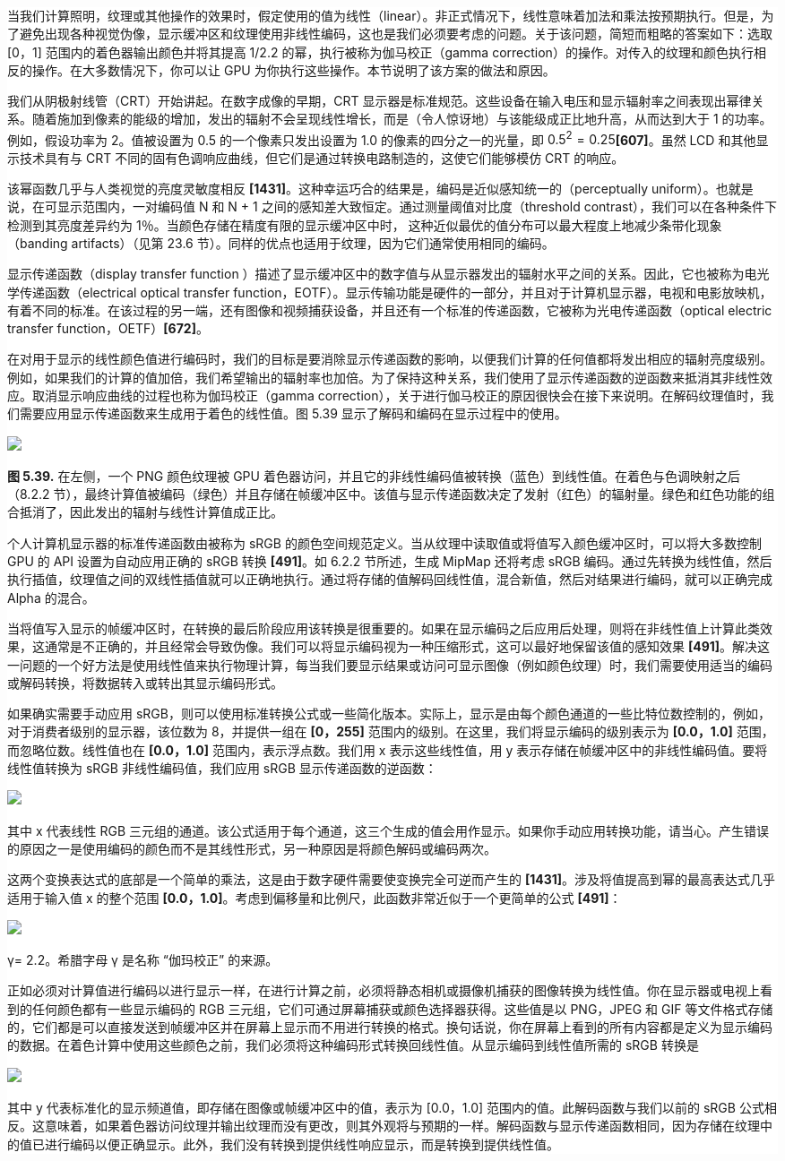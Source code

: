 当我们计算照明，纹理或其他操作的效果时，假定使用的值为线性（linear）。非正式情况下，线性意味着加法和乘法按预期执行。但是，为了避免出现各种视觉伪像，显示缓冲区和纹理使用非线性编码，这也是我们必须要考虑的问题。关于该问题，简短而粗略的答案如下：选取 [0，1] 范围内的着色器输出颜色并将其提高 1/2.2 的幂，执行被称为伽马校正（gamma correction）的操作。对传入的纹理和颜色执行相反的操作。在大多数情况下，你可以让 GPU 为你执行这些操作。本节说明了该方案的做法和原因。

我们从阴极射线管（CRT）开始讲起。在数字成像的早期，CRT 显示器是标准规范。这些设备在输入电压和显示辐射率之间表现出幂律关系。随着施加到像素的能级的增加，发出的辐射不会呈现线性增长，而是（令人惊讶地）与该能级成正比地升高，从而达到大于 1 的功率。例如，假设功率为 2。值被设置为 0.5 的一个像素只发出设置为 1.0 的像素的四分之一的光量，即 $0.5^{2}=0.25$**[607]**。虽然 LCD 和其他显示技术具有与 CRT 不同的固有色调响应曲线，但它们是通过转换电路制造的，这使它们能够模仿 CRT 的响应。

该幂函数几乎与人类视觉的亮度灵敏度相反 **[1431]**。这种幸运巧合的结果是，编码是近似感知统一的（perceptually uniform）。也就是说，在可显示范围内，一对编码值 N 和 N + 1 之间的感知差大致恒定。通过测量阈值对比度（threshold contrast），我们可以在各种条件下检测到其亮度差异约为 1％。当颜色存储在精度有限的显示缓冲区中时， 这种近似最优的值分布可以最大程度上地减少条带化现象（banding artifacts）（见第 23.6 节）。同样的优点也适用于纹理，因为它们通常使用相同的编码。

显示传递函数（display transfer function ）描述了显示缓冲区中的数字值与从显示器发出的辐射水平之间的关系。因此，它也被称为电光学传递函数（electrical optical transfer function，EOTF）。显示传输功能是硬件的一部分，并且对于计算机显示器，电视和电影放映机，有着不同的标准。在该过程的另一端，还有图像和视频捕获设备，并且还有一个标准的传递函数，它被称为光电传递函数（optical electric transfer function，OETF）**[672]**。

在对用于显示的线性颜色值进行编码时，我们的目标是要消除显示传递函数的影响，以便我们计算的任何值都将发出相应的辐射亮度级别。例如，如果我们的计算的值加倍，我们希望输出的辐射率也加倍。为了保持这种关系，我们使用了显示传递函数的逆函数来抵消其非线性效应。取消显示响应曲线的过程也称为伽玛校正（gamma correction），关于进行伽马校正的原因很快会在接下来说明。在解码纹理值时，我们需要应用显示传递函数来生成用于着色的线性值。图 5.39 显示了解码和编码在显示过程中的使用。

![](https://img-blog.csdnimg.cn/20200824104234319.png)

**图 5.39.** 在左侧，一个 PNG 颜色纹理被 GPU 着色器访问，并且它的非线性编码值被转换（蓝色）到线性值。在着色与色调映射之后（8.2.2 节），最终计算值被编码（绿色）并且存储在帧缓冲区中。该值与显示传递函数决定了发射（红色）的辐射量。绿色和红色功能的组合抵消了，因此发出的辐射与线性计算值成正比。

个人计算机显示器的标准传递函数由被称为 sRGB 的颜色空间规范定义。当从纹理中读取值或将值写入颜色缓冲区时，可以将大多数控制 GPU 的 API 设置为自动应用正确的 sRGB 转换 **[491]**。如 6.2.2 节所述，生成 MipMap 还将考虑 sRGB 编码。通过先转换为线性值，然后执行插值，纹理值之间的双线性插值就可以正确地执行。通过将存储的值解码回线性值，混合新值，然后对结果进行编码，就可以正确完成 Alpha 的混合。

当将值写入显示的帧缓冲区时，在转换的最后阶段应用该转换是很重要的。如果在显示编码之后应用后处理，则将在非线性值上计算此类效果，这通常是不正确的，并且经常会导致伪像。我们可以将显示编码视为一种压缩形式，这可以最好地保留该值的感知效果 **[491]**。解决这一问题的一个好方法是使用线性值来执行物理计算，每当我们要显示结果或访问可显示图像（例如颜色纹理）时，我们需要使用适当的编码或解码转换，将数据转入或转出其显示编码形式。

如果确实需要手动应用 sRGB，则可以使用标准转换公式或一些简化版本。实际上，显示是由每个颜色通道的一些比特位数控制的，例如，对于消费者级别的显示器，该位数为 8，并提供一组在 **[0，255]** 范围内的级别。在这里，我们将显示编码的级别表示为 **[0.0，1.0]** 范围，而忽略位数。线性值也在 **[0.0，1.0]** 范围内，表示浮点数。我们用 x 表示这些线性值，用 y 表示存储在帧缓冲区中的非线性编码值。要将线性值转换为 sRGB 非线性编码值，我们应用 sRGB 显示传递函数的逆函数：

![](https://img-blog.csdnimg.cn/20200823150829706.png)

其中 x 代表线性 RGB 三元组的通道。该公式适用于每个通道，这三个生成的值会用作显示。如果你手动应用转换功能，请当心。产生错误的原因之一是使用编码的颜色而不是其线性形式，另一种原因是将颜色解码或编码两次。

这两个变换表达式的底部是一个简单的乘法，这是由于数字硬件需要使变换完全可逆而产生的 **[1431]**。涉及将值提高到幂的最高表达式几乎适用于输入值 x 的整个范围 **[0.0，1.0]**。考虑到偏移量和比例尺，此函数非常近似于一个更简单的公式 **[491]**：

![](https://img-blog.csdnimg.cn/20200823153909606.png)

γ= 2.2。希腊字母 γ 是名称 “伽玛校正” 的来源。

正如必须对计算值进行编码以进行显示一样，在进行计算之前，必须将静态相机或摄像机捕获的图像转换为线性值。你在显示器或电视上看到的任何颜色都有一些显示编码的 RGB 三元组，它们可通过屏幕捕获或颜色选择器获得。这些值是以 PNG，JPEG 和 GIF 等文件格式存储的，它们都是可以直接发送到帧缓冲区并在屏幕上显示而不用进行转换的格式。换句话说，你在屏幕上看到的所有内容都是定义为显示编码的数据。在着色计算中使用这些颜色之前，我们必须将这种编码形式转换回线性值。从显示编码到线性值所需的 sRGB 转换是

![](https://img-blog.csdnimg.cn/20200823160658445.png)

其中 y 代表标准化的显示频道值，即存储在图像或帧缓冲区中的值，表示为 [0.0，1.0] 范围内的值。此解码函数与我们以前的 sRGB 公式相反。这意味着，如果着色器访问纹理并输出纹理而没有更改，则其外观将与预期的一样。解码函数与显示传递函数相同，因为存储在纹理中的值已进行编码以便正确显示。此外，我们没有转换到提供线性响应显示，而是转换到提供线性值。
